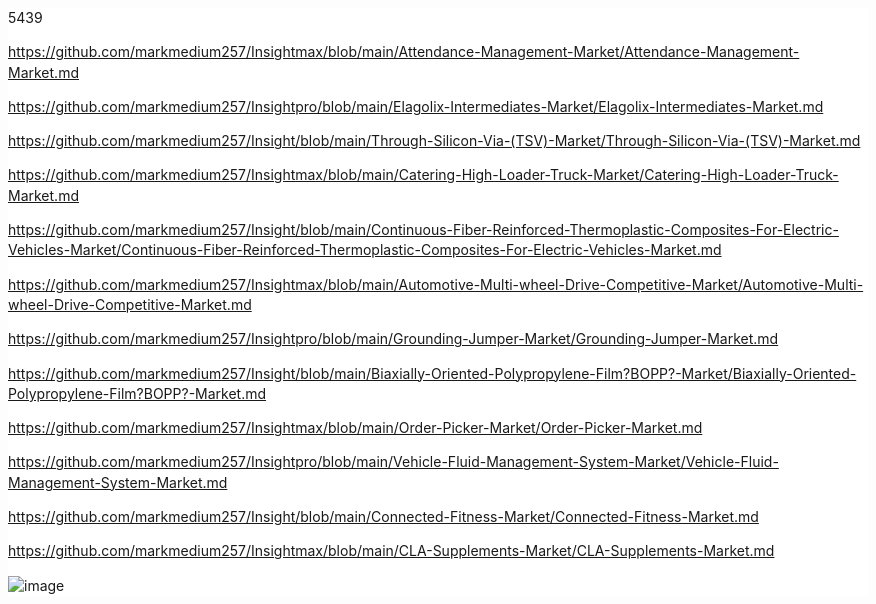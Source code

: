 5439</p><p><a href="https://github.com/markmedium257/Insightmax/blob/main/Attendance-Management-Market/Attendance-Management-Market.md">https://github.com/markmedium257/Insightmax/blob/main/Attendance-Management-Market/Attendance-Management-Market.md</a></p><p><a href="https://github.com/markmedium257/Insightpro/blob/main/Elagolix-Intermediates-Market/Elagolix-Intermediates-Market.md">https://github.com/markmedium257/Insightpro/blob/main/Elagolix-Intermediates-Market/Elagolix-Intermediates-Market.md</a></p><p><a href="https://github.com/markmedium257/Insight/blob/main/Through-Silicon-Via-(TSV)-Market/Through-Silicon-Via-(TSV)-Market.md">https://github.com/markmedium257/Insight/blob/main/Through-Silicon-Via-(TSV)-Market/Through-Silicon-Via-(TSV)-Market.md</a></p><p><a href="https://github.com/markmedium257/Insightmax/blob/main/Catering-High-Loader-Truck-Market/Catering-High-Loader-Truck-Market.md">https://github.com/markmedium257/Insightmax/blob/main/Catering-High-Loader-Truck-Market/Catering-High-Loader-Truck-Market.md</a></p><p><a href="https://github.com/markmedium257/Insight/blob/main/Continuous-Fiber-Reinforced-Thermoplastic-Composites-For-Electric-Vehicles-Market/Continuous-Fiber-Reinforced-Thermoplastic-Composites-For-Electric-Vehicles-Market.md">https://github.com/markmedium257/Insight/blob/main/Continuous-Fiber-Reinforced-Thermoplastic-Composites-For-Electric-Vehicles-Market/Continuous-Fiber-Reinforced-Thermoplastic-Composites-For-Electric-Vehicles-Market.md</a></p><p><a href="https://github.com/markmedium257/Insightmax/blob/main/Automotive-Multi-wheel-Drive-Competitive-Market/Automotive-Multi-wheel-Drive-Competitive-Market.md">https://github.com/markmedium257/Insightmax/blob/main/Automotive-Multi-wheel-Drive-Competitive-Market/Automotive-Multi-wheel-Drive-Competitive-Market.md</a></p><p><a href="https://github.com/markmedium257/Insightpro/blob/main/Grounding-Jumper-Market/Grounding-Jumper-Market.md">https://github.com/markmedium257/Insightpro/blob/main/Grounding-Jumper-Market/Grounding-Jumper-Market.md</a></p><p><a href="https://github.com/markmedium257/Insight/blob/main/Biaxially-Oriented-Polypropylene-Film?BOPP?-Market/Biaxially-Oriented-Polypropylene-Film?BOPP?-Market.md">https://github.com/markmedium257/Insight/blob/main/Biaxially-Oriented-Polypropylene-Film?BOPP?-Market/Biaxially-Oriented-Polypropylene-Film?BOPP?-Market.md</a></p><p><a href="https://github.com/markmedium257/Insightmax/blob/main/Order-Picker-Market/Order-Picker-Market.md">https://github.com/markmedium257/Insightmax/blob/main/Order-Picker-Market/Order-Picker-Market.md</a></p><p><a href="https://github.com/markmedium257/Insightpro/blob/main/Vehicle-Fluid-Management-System-Market/Vehicle-Fluid-Management-System-Market.md">https://github.com/markmedium257/Insightpro/blob/main/Vehicle-Fluid-Management-System-Market/Vehicle-Fluid-Management-System-Market.md</a></p><p><a href="https://github.com/markmedium257/Insight/blob/main/Connected-Fitness-Market/Connected-Fitness-Market.md">https://github.com/markmedium257/Insight/blob/main/Connected-Fitness-Market/Connected-Fitness-Market.md</a></p><p><a href="https://github.com/markmedium257/Insightmax/blob/main/CLA-Supplements-Market/CLA-Supplements-Market.md">https://github.com/markmedium257/Insightmax/blob/main/CLA-Supplements-Market/CLA-Supplements-Market.md</a></p>
![image](https://github.com/user-attachments/assets/0793f501-ea69-45e1-9733-bf03b9ff64a1)
